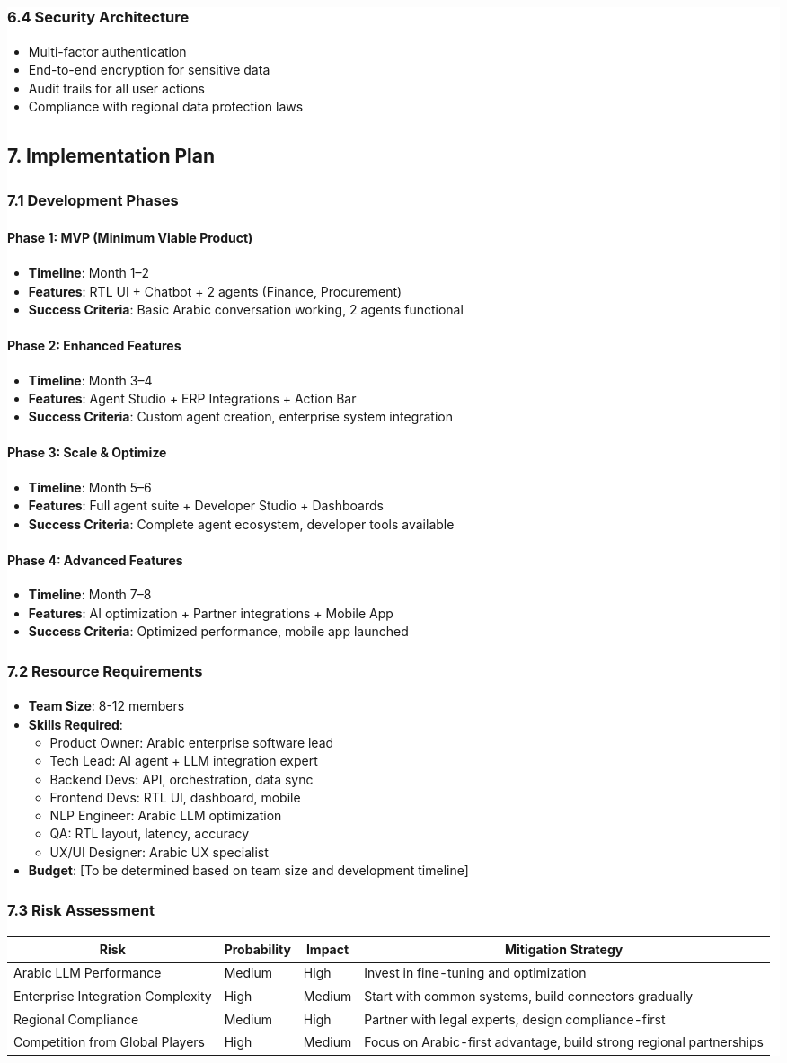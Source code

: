 ### 6.4 Security Architecture
- Multi-factor authentication
- End-to-end encryption for sensitive data
- Audit trails for all user actions
- Compliance with regional data protection laws

## 7. Implementation Plan

### 7.1 Development Phases

#### Phase 1: MVP (Minimum Viable Product)
- **Timeline**: Month 1–2
- **Features**: RTL UI + Chatbot + 2 agents (Finance, Procurement)
- **Success Criteria**: Basic Arabic conversation working, 2 agents functional

#### Phase 2: Enhanced Features
- **Timeline**: Month 3–4
- **Features**: Agent Studio + ERP Integrations + Action Bar
- **Success Criteria**: Custom agent creation, enterprise system integration

#### Phase 3: Scale & Optimize
- **Timeline**: Month 5–6
- **Features**: Full agent suite + Developer Studio + Dashboards
- **Success Criteria**: Complete agent ecosystem, developer tools available

#### Phase 4: Advanced Features
- **Timeline**: Month 7–8
- **Features**: AI optimization + Partner integrations + Mobile App
- **Success Criteria**: Optimized performance, mobile app launched

### 7.2 Resource Requirements
- **Team Size**: 8-12 members
- **Skills Required**: 
  - Product Owner: Arabic enterprise software lead
  - Tech Lead: AI agent + LLM integration expert
  - Backend Devs: API, orchestration, data sync
  - Frontend Devs: RTL UI, dashboard, mobile
  - NLP Engineer: Arabic LLM optimization
  - QA: RTL layout, latency, accuracy
  - UX/UI Designer: Arabic UX specialist
- **Budget**: [To be determined based on team size and development timeline]

### 7.3 Risk Assessment
| Risk | Probability | Impact | Mitigation Strategy |
|------|-------------|--------|-------------------|
| Arabic LLM Performance | Medium | High | Invest in fine-tuning and optimization |
| Enterprise Integration Complexity | High | Medium | Start with common systems, build connectors gradually |
| Regional Compliance | Medium | High | Partner with legal experts, design compliance-first |
| Competition from Global Players | High | Medium | Focus on Arabic-first advantage, build strong regional partnerships |
